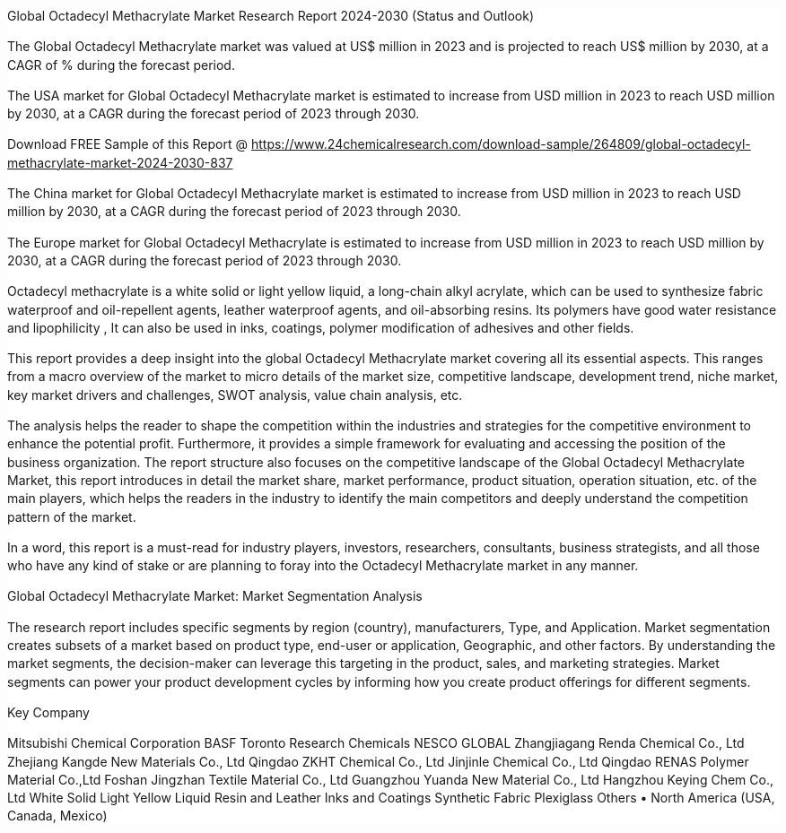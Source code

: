 Global Octadecyl Methacrylate Market Research Report 2024-2030 (Status and Outlook)

The Global Octadecyl Methacrylate market was valued at US$ million in 2023 and is projected to reach US$ million by 2030, at a CAGR of % during the forecast period.

The USA market for Global Octadecyl Methacrylate market is estimated to increase from USD million in 2023 to reach USD million by 2030, at a CAGR during the forecast period of 2023 through 2030.

Download FREE Sample of this Report @ https://www.24chemicalresearch.com/download-sample/264809/global-octadecyl-methacrylate-market-2024-2030-837

The China market for Global Octadecyl Methacrylate market is estimated to increase from USD million in 2023 to reach USD million by 2030, at a CAGR during the forecast period of 2023 through 2030.

The Europe market for Global Octadecyl Methacrylate is estimated to increase from USD million in 2023 to reach USD million by 2030, at a CAGR during the forecast period of 2023 through 2030.

Octadecyl methacrylate is a white solid or light yellow liquid, a long-chain alkyl acrylate, which can be used to synthesize fabric waterproof and oil-repellent agents, leather waterproof agents, and oil-absorbing resins. Its polymers have good water resistance and lipophilicity , It can also be used in inks, coatings, polymer modification of adhesives and other fields.

This report provides a deep insight into the global Octadecyl Methacrylate market covering all its essential aspects. This ranges from a macro overview of the market to micro details of the market size, competitive landscape, development trend, niche market, key market drivers and challenges, SWOT analysis, value chain analysis, etc.

The analysis helps the reader to shape the competition within the industries and strategies for the competitive environment to enhance the potential profit. Furthermore, it provides a simple framework for evaluating and accessing the position of the business organization. The report structure also focuses on the competitive landscape of the Global Octadecyl Methacrylate Market, this report introduces in detail the market share, market performance, product situation, operation situation, etc. of the main players, which helps the readers in the industry to identify the main competitors and deeply understand the competition pattern of the market.

In a word, this report is a must-read for industry players, investors, researchers, consultants, business strategists, and all those who have any kind of stake or are planning to foray into the Octadecyl Methacrylate market in any manner.

Global Octadecyl Methacrylate Market: Market Segmentation Analysis

The research report includes specific segments by region (country), manufacturers, Type, and Application. Market segmentation creates subsets of a market based on product type, end-user or application, Geographic, and other factors. By understanding the market segments, the decision-maker can leverage this targeting in the product, sales, and marketing strategies. Market segments can power your product development cycles by informing how you create product offerings for different segments.

Key Company

Mitsubishi Chemical Corporation
BASF
Toronto Research Chemicals
NESCO GLOBAL
Zhangjiagang Renda Chemical Co., Ltd
Zhejiang Kangde New Materials Co., Ltd
Qingdao ZKHT Chemical Co., Ltd
Jinjinle Chemical Co., Ltd
Qingdao RENAS Polymer Material Co.,Ltd
Foshan Jingzhan Textile Material Co., Ltd
Guangzhou Yuanda New Material Co., Ltd
Hangzhou Keying Chem Co., Ltd
White Solid
Light Yellow Liquid
Resin and Leather
Inks and Coatings
Synthetic Fabric
Plexiglass
Others
• North America (USA, Canada, Mexico)
